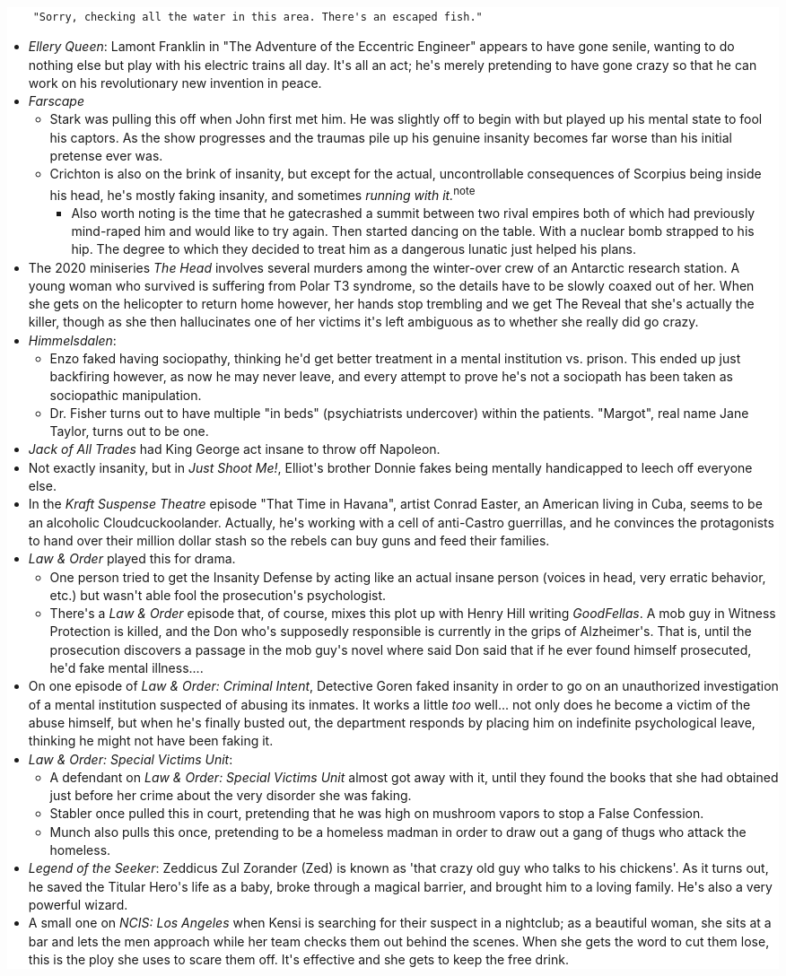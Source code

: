         "Sorry, checking all the water in this area. There's an escaped fish."
        
-   _Ellery Queen_: Lamont Franklin in "The Adventure of the Eccentric Engineer" appears to have gone senile, wanting to do nothing else but play with his electric trains all day. It's all an act; he's merely pretending to have gone crazy so that he can work on his revolutionary new invention in peace.
-   _Farscape_
    -   Stark was pulling this off when John first met him. He was slightly off to begin with but played up his mental state to fool his captors. As the show progresses and the traumas pile up his genuine insanity becomes far worse than his initial pretense ever was.
    -   Crichton is also on the brink of insanity, but except for the actual, uncontrollable consequences of Scorpius being inside his head, he's mostly faking insanity, and sometimes _running with it._<sup>note&nbsp;</sup> 
        -   Also worth noting is the time that he gatecrashed a summit between two rival empires both of which had previously mind-raped him and would like to try again. Then started dancing on the table. With a nuclear bomb strapped to his hip. The degree to which they decided to treat him as a dangerous lunatic just helped his plans.
-   The 2020 miniseries _The Head_ involves several murders among the winter-over crew of an Antarctic research station. A young woman who survived is suffering from Polar T3 syndrome, so the details have to be slowly coaxed out of her. When she gets on the helicopter to return home however, her hands stop trembling and we get The Reveal that she's actually the killer, though as she then hallucinates one of her victims it's left ambiguous as to whether she really did go crazy.
-   _Himmelsdalen_:
    -   Enzo faked having sociopathy, thinking he'd get better treatment in a mental institution vs. prison. This ended up just backfiring however, as now he may never leave, and every attempt to prove he's not a sociopath has been taken as sociopathic manipulation.
    -   Dr. Fisher turns out to have multiple "in beds" (psychiatrists undercover) within the patients. "Margot", real name Jane Taylor, turns out to be one.
-   _Jack of All Trades_ had King George act insane to throw off Napoleon.
-   Not exactly insanity, but in _Just Shoot Me!_, Elliot's brother Donnie fakes being mentally handicapped to leech off everyone else.
-   In the _Kraft Suspense Theatre_ episode "That Time in Havana", artist Conrad Easter, an American living in Cuba, seems to be an alcoholic Cloudcuckoolander. Actually, he's working with a cell of anti-Castro guerrillas, and he convinces the protagonists to hand over their million dollar stash so the rebels can buy guns and feed their families.
-   _Law & Order_ played this for drama.
    -   One person tried to get the Insanity Defense by acting like an actual insane person (voices in head, very erratic behavior, etc.) but wasn't able fool the prosecution's psychologist.
    -   There's a _Law & Order_ episode that, of course, mixes this plot up with Henry Hill writing _GoodFellas_. A mob guy in Witness Protection is killed, and the Don who's supposedly responsible is currently in the grips of Alzheimer's. That is, until the prosecution discovers a passage in the mob guy's novel where said Don said that if he ever found himself prosecuted, he'd fake mental illness....
-   On one episode of _Law & Order: Criminal Intent_, Detective Goren faked insanity in order to go on an unauthorized investigation of a mental institution suspected of abusing its inmates. It works a little _too_ well... not only does he become a victim of the abuse himself, but when he's finally busted out, the department responds by placing him on indefinite psychological leave, thinking he might not have been faking it.
-   _Law & Order: Special Victims Unit_:
    -   A defendant on _Law & Order: Special Victims Unit_ almost got away with it, until they found the books that she had obtained just before her crime about the very disorder she was faking.
    -   Stabler once pulled this in court, pretending that he was high on mushroom vapors to stop a False Confession.
    -   Munch also pulls this once, pretending to be a homeless madman in order to draw out a gang of thugs who attack the homeless.
-   _Legend of the Seeker_: Zeddicus Zul Zorander (Zed) is known as 'that crazy old guy who talks to his chickens'. As it turns out, he saved the Titular Hero's life as a baby, broke through a magical barrier, and brought him to a loving family. He's also a very powerful wizard.
-   A small one on _NCIS: Los Angeles_ when Kensi is searching for their suspect in a nightclub; as a beautiful woman, she sits at a bar and lets the men approach while her team checks them out behind the scenes. When she gets the word to cut them lose, this is the ploy she uses to scare them off. It's effective and she gets to keep the free drink.